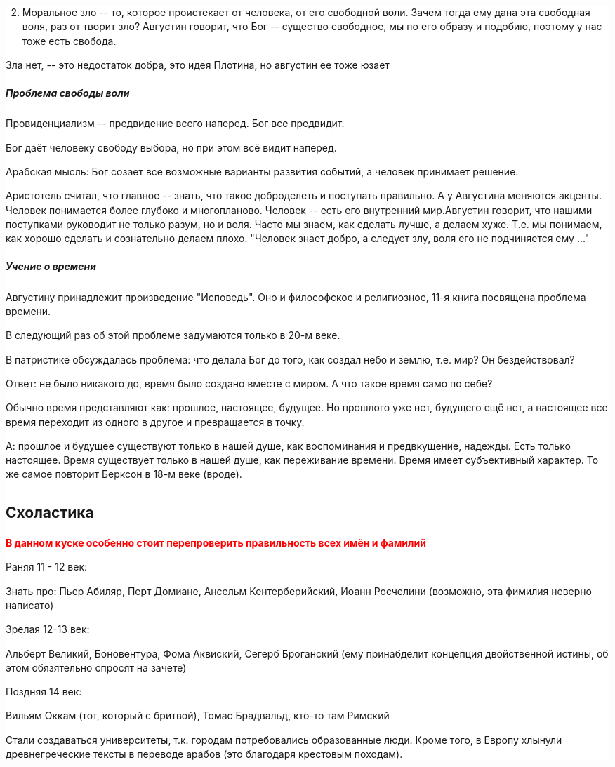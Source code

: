 2. Моральное зло -- то, которое проистекает от человека, от его свободной воли. Зачем тогда ему дана эта свободная воля, раз от творит зло? Августин говорит, что Бог -- существо свободное, мы по его образу и подобию, поэтому у нас тоже есть свобода.

Зла нет, -- это недостаток добра, это идея Плотина, но августин ее тоже юзает

##### Проблема свободы воли

Провиденциализм -- предвидение всего наперед. Бог все предвидит.

Бог даёт человеку свободу выбора, но при этом всё видит наперед. 

Арабская мысль: Бог созает все возможные варианты развития событий, а человек принимает решение.

Аристотель считал, что главное -- знать, что такое доброделеть и поступать правильно. А у Августина меняются акценты. Человек понимается более глубоко и многопланово. Человек -- есть его внутренний мир.Августин говорит, что нашими поступками руководит не только разум, но и воля. Часто мы знаем, как сделать лучше, а делаем хуже. Т.е. мы понимаем, как хорошо сделать и сознательно делаем плохо. "Человек знает добро, а следует злу, воля его не подчиняется ему ..."

##### Учение о времени

Августину принадлежит произведение "Исповедь". Оно и философское и религиозное, 11-я книга посвящена проблема времени.

В следующий раз об этой проблеме задумаются только в 20-м веке. 

В патристике обсуждалась проблема: что делала Бог до того, как создал небо и землю, т.е. мир? Он бездействовал?

Ответ: не было никакого до, время было создано вместе с миром. А что такое время само по себе?

Обычно время представляют как: прошлое, настоящее, будущее. Но прошлого уже нет, будущего ещё нет, а настоящее все время переходит из одного в другое и превращается в точку.

А: прошлое и будущее существуют только в нашей душе, как воспоминания и предвкущение, надежды. Есть только настоящее. Время существует только в нашей душе, как переживание времени. Время имеет субъективный характер. То же самое повторит Берксон в 18-м веке (вроде). 


## Схоластика

<span style="color:red">**В данном куске особенно стоит перепроверить правильность всех имён и фамилий**</span>

Раняя 11 - 12 век:

Знать про: Пьер Абиляр, Перт Домиане, Ансельм Кентерберийский, Иоанн Росчелини (возможно, эта фимилия неверно написато)

Зрелая 12-13 век:

Альберт Великий, Боновентура, Фома Аквиский, Сегерб Броганский (ему принабделит концепция двойственной истины, об этом обязятельно спросят на зачете)

Поздняя 14 век:

Вильям Оккам (тот, который с бритвой), Томас Брадвальд, кто-то там Римский

Стали создаваться университеты, т.к. городам потребовались образованные люди. Кроме того, в Европу хлынули древнегреческие тексты в переводе арабов (это благодаря крестовым походам).

